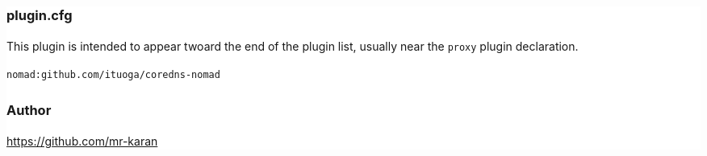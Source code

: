 

### plugin.cfg

This plugin is intended to appear twoard the end of the plugin list, usually near the `proxy` plugin declaration.

```
nomad:github.com/ituoga/coredns-nomad
```

### Author

https://github.com/mr-karan
